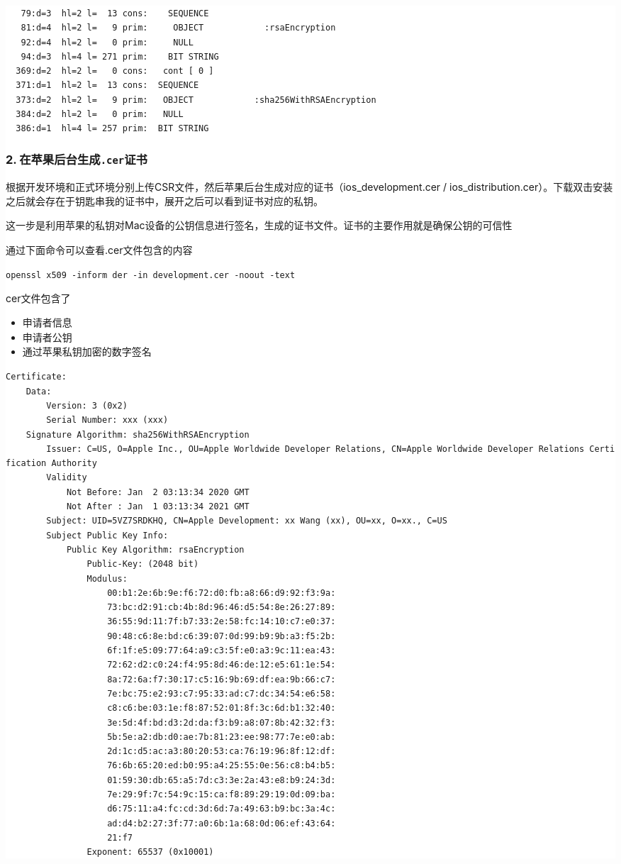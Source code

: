 ```
   79:d=3  hl=2 l=  13 cons:    SEQUENCE          
   81:d=4  hl=2 l=   9 prim:     OBJECT            :rsaEncryption
   92:d=4  hl=2 l=   0 prim:     NULL              
   94:d=3  hl=4 l= 271 prim:    BIT STRING        
  369:d=2  hl=2 l=   0 cons:   cont [ 0 ]        
  371:d=1  hl=2 l=  13 cons:  SEQUENCE          
  373:d=2  hl=2 l=   9 prim:   OBJECT            :sha256WithRSAEncryption
  384:d=2  hl=2 l=   0 prim:   NULL              
  386:d=1  hl=4 l= 257 prim:  BIT STRING       
```



### 2. 在苹果后台生成`.cer`证书

根据开发环境和正式环境分别上传CSR文件，然后苹果后台生成对应的证书（ios_development.cer / ios_distribution.cer）。下载双击安装之后就会存在于钥匙串我的证书中，展开之后可以看到证书对应的私钥。

这一步是利用苹果的私钥对Mac设备的公钥信息进行签名，生成的证书文件。证书的主要作用就是确保公钥的可信性

通过下面命令可以查看.cer文件包含的内容

```
openssl x509 -inform der -in development.cer -noout -text
```

cer文件包含了

- 申请者信息
- 申请者公钥
- 通过苹果私钥加密的数字签名

```
Certificate:
    Data:
        Version: 3 (0x2)
        Serial Number: xxx (xxx)
    Signature Algorithm: sha256WithRSAEncryption
        Issuer: C=US, O=Apple Inc., OU=Apple Worldwide Developer Relations, CN=Apple Worldwide Developer Relations Certification Authority
        Validity
            Not Before: Jan  2 03:13:34 2020 GMT
            Not After : Jan  1 03:13:34 2021 GMT
        Subject: UID=5VZ7SRDKHQ, CN=Apple Development: xx Wang (xx), OU=xx, O=xx., C=US
        Subject Public Key Info:
            Public Key Algorithm: rsaEncryption
                Public-Key: (2048 bit)
                Modulus:
                    00:b1:2e:6b:9e:f6:72:d0:fb:a8:66:d9:92:f3:9a:
                    73:bc:d2:91:cb:4b:8d:96:46:d5:54:8e:26:27:89:
                    36:55:9d:11:7f:b7:33:2e:58:fc:14:10:c7:e0:37:
                    90:48:c6:8e:bd:c6:39:07:0d:99:b9:9b:a3:f5:2b:
                    6f:1f:e5:09:77:64:a9:c3:5f:e0:a3:9c:11:ea:43:
                    72:62:d2:c0:24:f4:95:8d:46:de:12:e5:61:1e:54:
                    8a:72:6a:f7:30:17:c5:16:9b:69:df:ea:9b:66:c7:
                    7e:bc:75:e2:93:c7:95:33:ad:c7:dc:34:54:e6:58:
                    c8:c6:be:03:1e:f8:87:52:01:8f:3c:6d:b1:32:40:
                    3e:5d:4f:bd:d3:2d:da:f3:b9:a8:07:8b:42:32:f3:
                    5b:5e:a2:db:d0:ae:7b:81:23:ee:98:77:7e:e0:ab:
                    2d:1c:d5:ac:a3:80:20:53:ca:76:19:96:8f:12:df:
                    76:6b:65:20:ed:b0:95:a4:25:55:0e:56:c8:b4:b5:
                    01:59:30:db:65:a5:7d:c3:3e:2a:43:e8:b9:24:3d:
                    7e:29:9f:7c:54:9c:15:ca:f8:89:29:19:0d:09:ba:
                    d6:75:11:a4:fc:cd:3d:6d:7a:49:63:b9:bc:3a:4c:
                    ad:d4:b2:27:3f:77:a0:6b:1a:68:0d:06:ef:43:64:
                    21:f7
                Exponent: 65537 (0x10001)
```